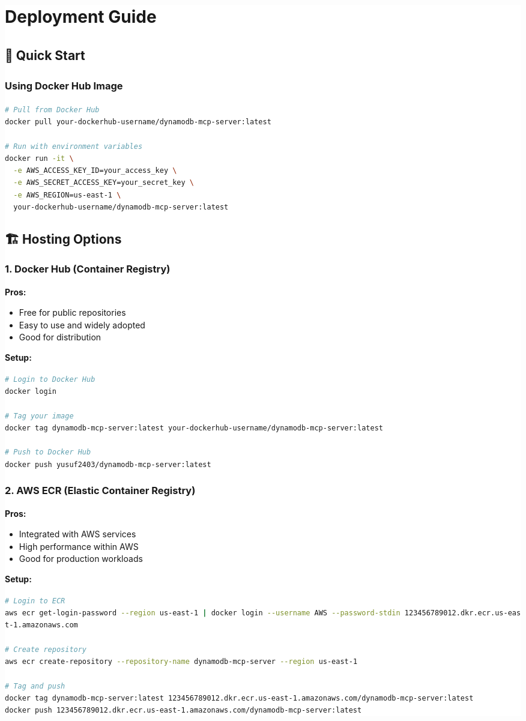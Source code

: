 # Deployment Guide

## 🚀 Quick Start

### Using Docker Hub Image

```bash
# Pull from Docker Hub
docker pull your-dockerhub-username/dynamodb-mcp-server:latest

# Run with environment variables
docker run -it \
  -e AWS_ACCESS_KEY_ID=your_access_key \
  -e AWS_SECRET_ACCESS_KEY=your_secret_key \
  -e AWS_REGION=us-east-1 \
  your-dockerhub-username/dynamodb-mcp-server:latest
```

## 🏗️ Hosting Options

### 1. **Docker Hub (Container Registry)**

**Pros:**

- Free for public repositories
- Easy to use and widely adopted
- Good for distribution

**Setup:**

```bash
# Login to Docker Hub
docker login

# Tag your image
docker tag dynamodb-mcp-server:latest your-dockerhub-username/dynamodb-mcp-server:latest

# Push to Docker Hub
docker push yusuf2403/dynamodb-mcp-server:latest
```

### 2. **AWS ECR (Elastic Container Registry)**

**Pros:**

- Integrated with AWS services
- High performance within AWS
- Good for production workloads

**Setup:**

```bash
# Login to ECR
aws ecr get-login-password --region us-east-1 | docker login --username AWS --password-stdin 123456789012.dkr.ecr.us-east-1.amazonaws.com

# Create repository
aws ecr create-repository --repository-name dynamodb-mcp-server --region us-east-1

# Tag and push
docker tag dynamodb-mcp-server:latest 123456789012.dkr.ecr.us-east-1.amazonaws.com/dynamodb-mcp-server:latest
docker push 123456789012.dkr.ecr.us-east-1.amazonaws.com/dynamodb-mcp-server:latest
```
